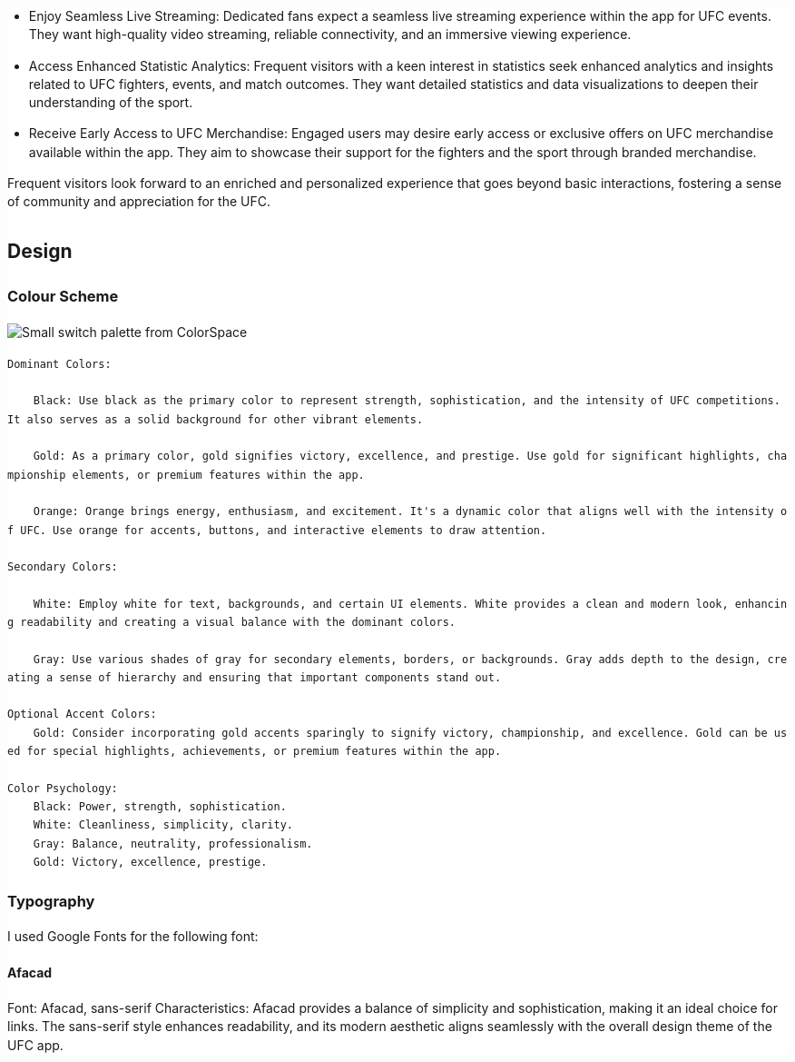    - Enjoy Seamless Live Streaming:
        Dedicated fans expect a seamless live streaming experience within the app for UFC events. They want high-quality video streaming, reliable connectivity, and an immersive viewing experience.

   - Access Enhanced Statistic Analytics:
        Frequent visitors with a keen interest in statistics seek enhanced analytics and insights related to UFC fighters, events, and match outcomes. They want detailed statistics and data visualizations to deepen their understanding of the sport.

   - Receive Early Access to UFC Merchandise:
        Engaged users may desire early access or exclusive offers on UFC merchandise available within the app. They aim to showcase their support for the fighters and the sport through branded merchandise.

Frequent visitors look forward to an enriched and personalized experience that goes beyond basic interactions, fostering a sense of community and appreciation for the UFC.

## Design

### Colour Scheme

![Small switch palette from ColorSpace](assets/images/small-spot-palette.png)

    Dominant Colors:

        Black: Use black as the primary color to represent strength, sophistication, and the intensity of UFC competitions. It also serves as a solid background for other vibrant elements.

        Gold: As a primary color, gold signifies victory, excellence, and prestige. Use gold for significant highlights, championship elements, or premium features within the app.

        Orange: Orange brings energy, enthusiasm, and excitement. It's a dynamic color that aligns well with the intensity of UFC. Use orange for accents, buttons, and interactive elements to draw attention.

    Secondary Colors:

        White: Employ white for text, backgrounds, and certain UI elements. White provides a clean and modern look, enhancing readability and creating a visual balance with the dominant colors.

        Gray: Use various shades of gray for secondary elements, borders, or backgrounds. Gray adds depth to the design, creating a sense of hierarchy and ensuring that important components stand out.

    Optional Accent Colors:
        Gold: Consider incorporating gold accents sparingly to signify victory, championship, and excellence. Gold can be used for special highlights, achievements, or premium features within the app.

    Color Psychology:
        Black: Power, strength, sophistication.
        White: Cleanliness, simplicity, clarity.
        Gray: Balance, neutrality, professionalism.
        Gold: Victory, excellence, prestige.


### Typography

I used Google Fonts for the following font:

#### Afacad
  Font: Afacad, sans-serif
  Characteristics: Afacad provides a balance of simplicity and sophistication, making it an ideal choice for links. The sans-serif style enhances readability, and its modern aesthetic aligns seamlessly with the overall design theme of the UFC app.
